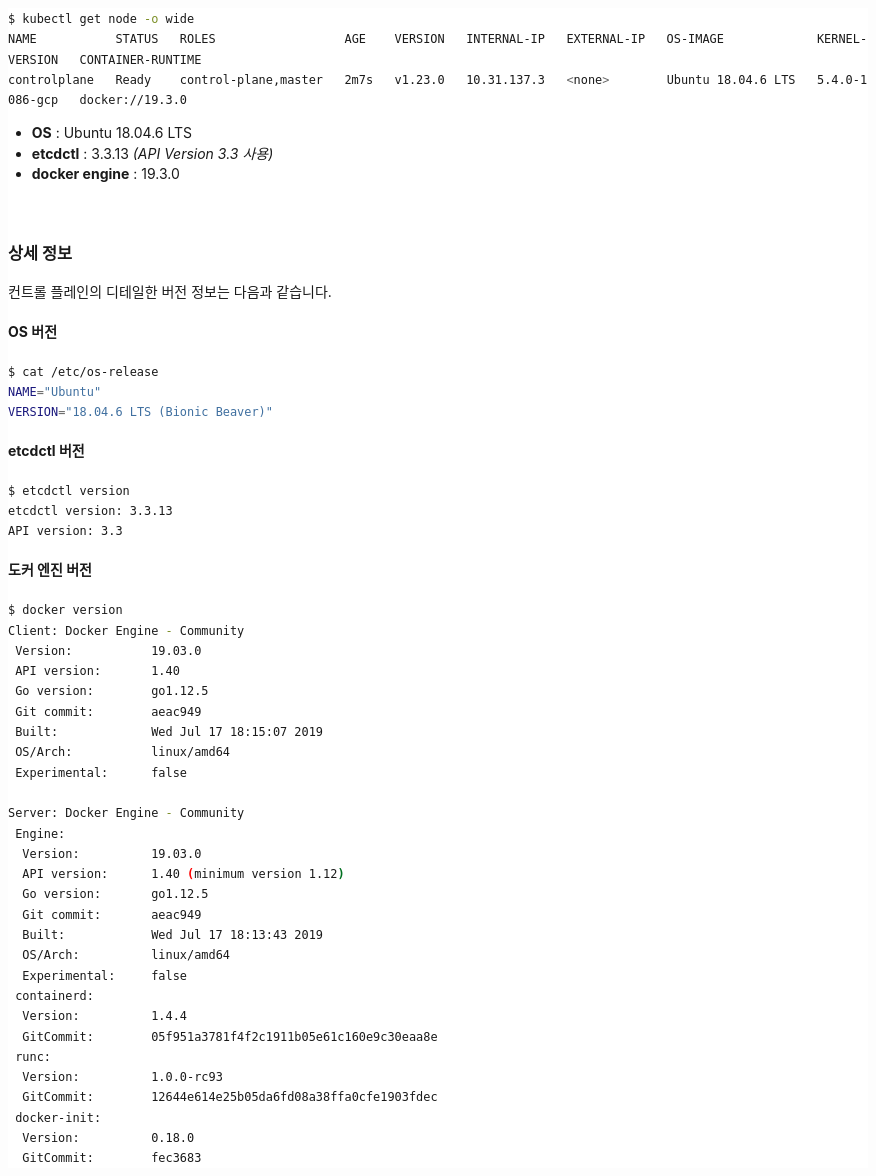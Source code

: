 ```bash
$ kubectl get node -o wide
NAME           STATUS   ROLES                  AGE    VERSION   INTERNAL-IP   EXTERNAL-IP   OS-IMAGE             KERNEL-VERSION   CONTAINER-RUNTIME
controlplane   Ready    control-plane,master   2m7s   v1.23.0   10.31.137.3   <none>        Ubuntu 18.04.6 LTS   5.4.0-1086-gcp   docker://19.3.0
```

- **OS** : Ubuntu 18.04.6 LTS
- **etcdctl** : 3.3.13 _(API Version 3.3 사용)_
- **docker engine** : 19.3.0

&nbsp;

### 상세 정보

컨트롤 플레인의 디테일한 버전 정보는 다음과 같습니다.

#### OS 버전

```bash
$ cat /etc/os-release
NAME="Ubuntu"
VERSION="18.04.6 LTS (Bionic Beaver)"
```

#### etcdctl 버전

```bash
$ etcdctl version
etcdctl version: 3.3.13
API version: 3.3
```

#### 도커 엔진 버전

```bash
$ docker version
Client: Docker Engine - Community
 Version:           19.03.0
 API version:       1.40
 Go version:        go1.12.5
 Git commit:        aeac949
 Built:             Wed Jul 17 18:15:07 2019
 OS/Arch:           linux/amd64
 Experimental:      false

Server: Docker Engine - Community
 Engine:
  Version:          19.03.0
  API version:      1.40 (minimum version 1.12)
  Go version:       go1.12.5
  Git commit:       aeac949
  Built:            Wed Jul 17 18:13:43 2019
  OS/Arch:          linux/amd64
  Experimental:     false
 containerd:
  Version:          1.4.4
  GitCommit:        05f951a3781f4f2c1911b05e61c160e9c30eaa8e
 runc:
  Version:          1.0.0-rc93
  GitCommit:        12644e614e25b05da6fd08a38ffa0cfe1903fdec
 docker-init:
  Version:          0.18.0
  GitCommit:        fec3683
```
